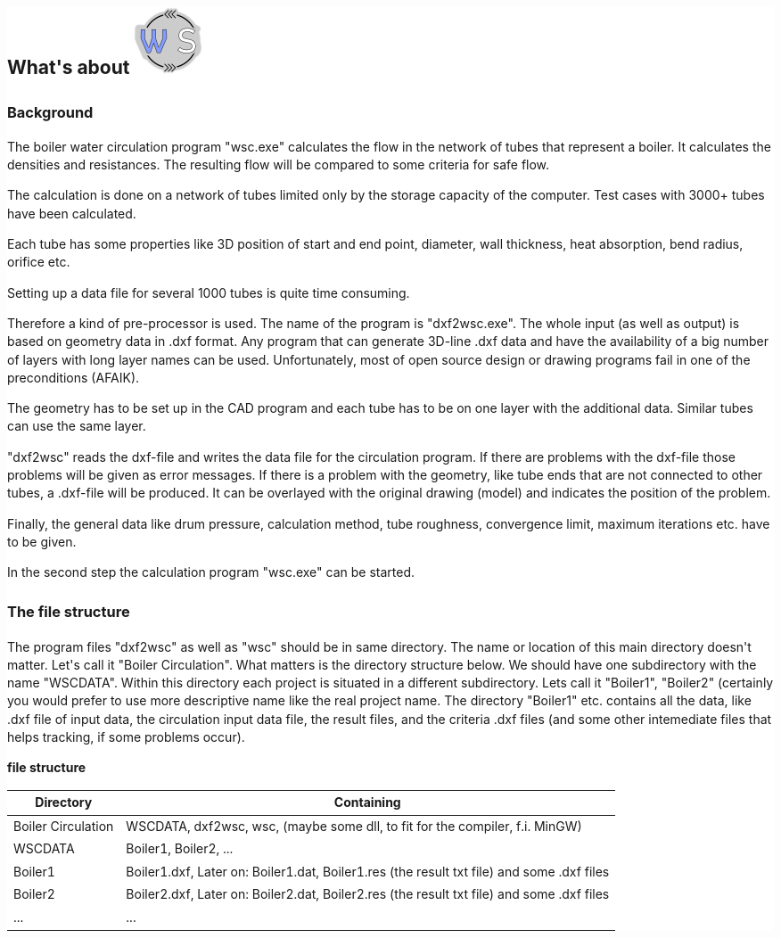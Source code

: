 ## What's about ![Here should be the logo](WSCLogo.png)

### Background

The boiler water circulation program "wsc.exe" calculates the flow in the network of tubes that represent a boiler. It calculates the densities and resistances. The resulting flow will be compared to some criteria for safe flow. 

The calculation is done on a network of tubes limited only by the storage capacity of the computer. Test cases with 3000+ tubes have been calculated. 

Each tube has some properties like 3D position of start and end point, diameter, wall thickness, heat absorption, bend radius, orifice etc.

Setting up a data file for several 1000 tubes is quite time consuming. 

Therefore a kind of pre-processor is used. The name of the program is "dxf2wsc.exe". The whole input (as well as output) is based on geometry data in .dxf format. Any program that can generate 3D-line .dxf data and have the availability of a big number of layers with long layer names can be used. Unfortunately, most of open source design or drawing programs fail in one of the preconditions (AFAIK). 

The geometry has to be set up in the CAD program and each tube has to be on one layer with the additional data. Similar tubes can use the same layer. 

"dxf2wsc" reads the dxf-file and writes the data file for the circulation program. If there are problems with the dxf-file those problems will be given as error messages. If there is a problem with the geometry, like tube ends that are not connected to other tubes, a .dxf-file will be produced. It can be overlayed with the original drawing (model) and indicates the position of the problem. 

Finally, the general data like drum pressure, calculation method, tube roughness, convergence limit, maximum iterations etc. have to be given. 

In the second step the calculation program "wsc.exe" can be started. 

### The file structure

The program files "dxf2wsc" as well as "wsc" should be in same directory. The name or location of this main directory doesn't matter. Let's call it "Boiler Circulation". What matters is the directory structure below. 
We should have one subdirectory with the name "WSCDATA". Within this directory each project is situated in a different subdirectory. Lets call it "Boiler1", "Boiler2" (certainly you would prefer to use more descriptive name like the real project name. The directory "Boiler1" etc. contains all the data, like .dxf file of input data, the circulation input data file, the result files, and the criteria .dxf files (and some other intemediate files that helps tracking, if some problems occur).   

**file structure** 

|Directory  | Containing |
| ----------- | ----------- |
|Boiler Circulation|   WSCDATA, dxf2wsc, wsc, (maybe some dll, to fit for the compiler, f.i. MinGW) |
|WSCDATA | Boiler1, Boiler2, ... |
|Boiler1 | Boiler1.dxf, Later on: Boiler1.dat, Boiler1.res (the result txt file) and some .dxf files|
|Boiler2 | Boiler2.dxf, Later on: Boiler2.dat, Boiler2.res (the result txt file) and some .dxf files|
| ... | ... |
